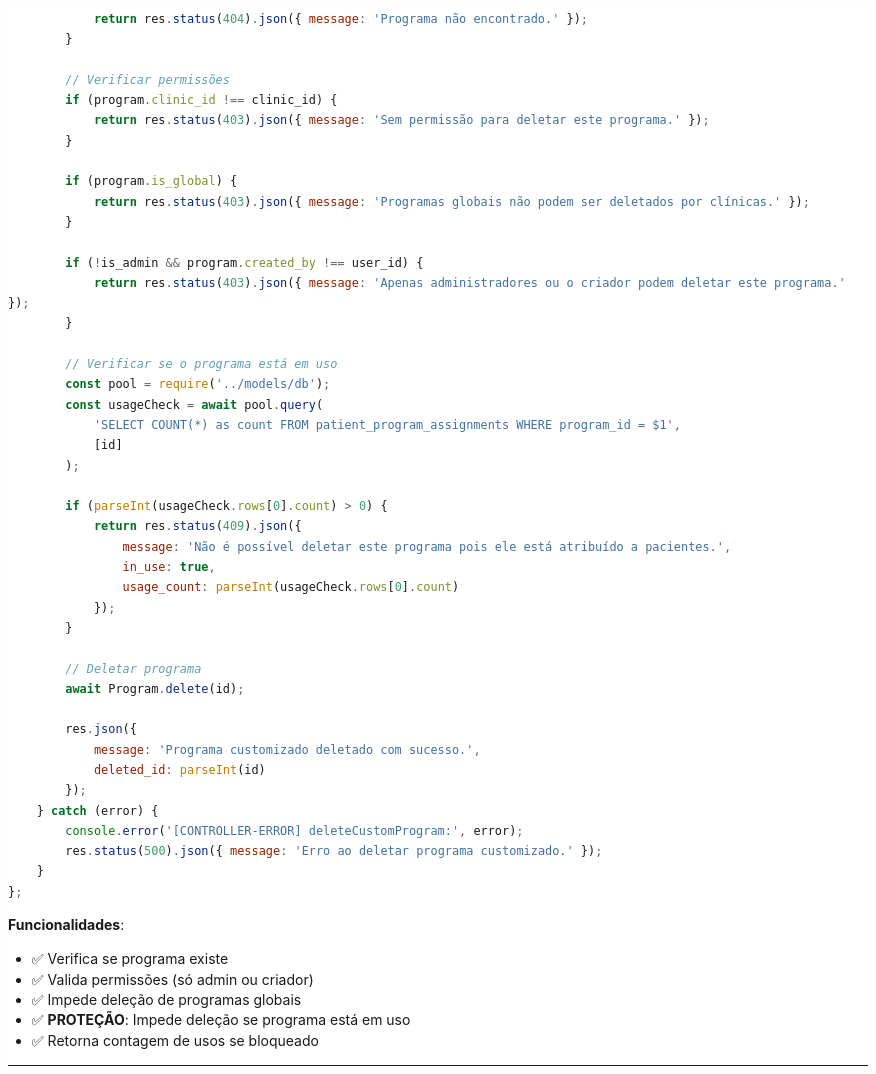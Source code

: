 ```javascript
            return res.status(404).json({ message: 'Programa não encontrado.' });
        }

        // Verificar permissões
        if (program.clinic_id !== clinic_id) {
            return res.status(403).json({ message: 'Sem permissão para deletar este programa.' });
        }

        if (program.is_global) {
            return res.status(403).json({ message: 'Programas globais não podem ser deletados por clínicas.' });
        }

        if (!is_admin && program.created_by !== user_id) {
            return res.status(403).json({ message: 'Apenas administradores ou o criador podem deletar este programa.' });
        }

        // Verificar se o programa está em uso
        const pool = require('../models/db');
        const usageCheck = await pool.query(
            'SELECT COUNT(*) as count FROM patient_program_assignments WHERE program_id = $1',
            [id]
        );

        if (parseInt(usageCheck.rows[0].count) > 0) {
            return res.status(409).json({
                message: 'Não é possível deletar este programa pois ele está atribuído a pacientes.',
                in_use: true,
                usage_count: parseInt(usageCheck.rows[0].count)
            });
        }

        // Deletar programa
        await Program.delete(id);

        res.json({
            message: 'Programa customizado deletado com sucesso.',
            deleted_id: parseInt(id)
        });
    } catch (error) {
        console.error('[CONTROLLER-ERROR] deleteCustomProgram:', error);
        res.status(500).json({ message: 'Erro ao deletar programa customizado.' });
    }
};
```

**Funcionalidades**:
- ✅ Verifica se programa existe
- ✅ Valida permissões (só admin ou criador)
- ✅ Impede deleção de programas globais
- ✅ **PROTEÇÃO**: Impede deleção se programa está em uso
- ✅ Retorna contagem de usos se bloqueado

---